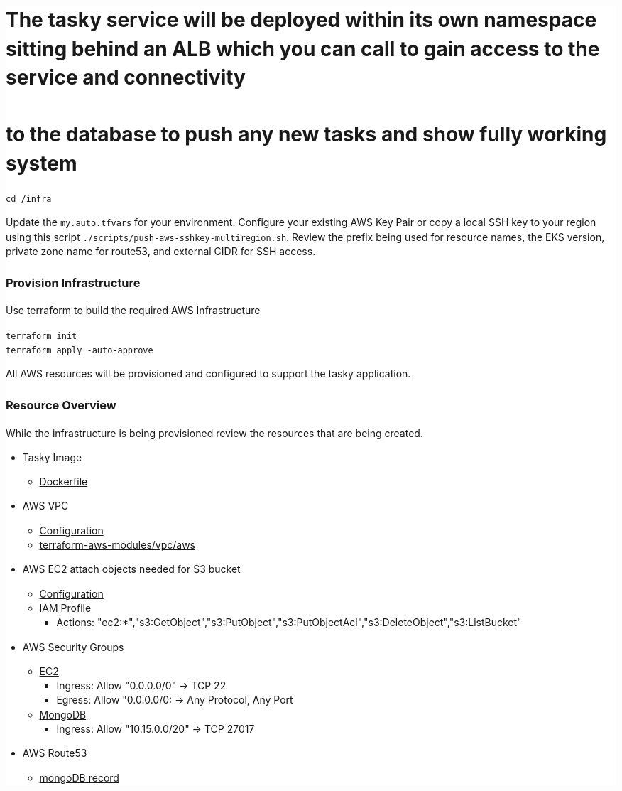 # The tasky service will be deployed within its own namespace sitting behind an ALB which you can call to gain access to the service and connectivity 
# to the database to push any new tasks and show fully working system

```
cd /infra
```
Update the `my.auto.tfvars` for your environment.  Configure your existing AWS Key Pair or copy a local SSH key to your region using this script `./scripts/push-aws-sshkey-multiregion.sh`. Review the prefix being used for resource names, the EKS version, private zone name for route53, and external  CIDR for SSH access. 

### Provision Infrastructure
Use terraform to build the required AWS Infrastructure
```
terraform init
terraform apply -auto-approve
```
All AWS resources will be provisioned and configured to support the tasky application.

### Resource Overview
While the infrastructure is being provisioned review the resources that are being created.

* Tasky Image
  * [Dockerfile](https://github.com/jaseflash/aws-tasky/blob/main/docker/Dockerfile.chainguard-static)

* AWS VPC
  * [Configuration](https://github.com/jaseflash/aws-tasky/blob/main/quickstart/infra/locals-usw2.tf#L17)
  * [terraform-aws-modules/vpc/aws](https://github.com/jaseflash/aws-tasky/blob/main/quickstart/infra/main.tf)

* AWS EC2 attach objects needed for S3 bucket
  * [Configuration](https://github.com/jaseflash/aws-tasky/blob/main/quickstart/infra/main.tf#L54)
  * [IAM Profile](https://github.com/jaseflash/aws-tasky/blob/main/modules/aws_ec2_iam_profile/iam-profile.tf)
    * Actions: "ec2:*","s3:GetObject","s3:PutObject","s3:PutObjectAcl","s3:DeleteObject","s3:ListBucket"

* AWS Security Groups
  * [EC2](https://github.com/jaseflash/aws-tasky/blob/main/modules/aws_ec2/main.tf#L30)
    * Ingress: Allow "0.0.0.0/0" -> TCP 22
    * Egress:  Allow "0.0.0.0/0: -> Any Protocol, Any Port
  * [MongoDB](https://github.com/jaseflash/aws-tasky/blob/main/modules/aws_ec2_sg_mongod/main.tf#L12)
    * Ingress: Allow "10.15.0.0/20" -> TCP 27017

* AWS Route53
  * [mongoDB record](https://github.com/jaseflash/aws-tasky/blob/main/quickstart/infra/main.tf#L82)

